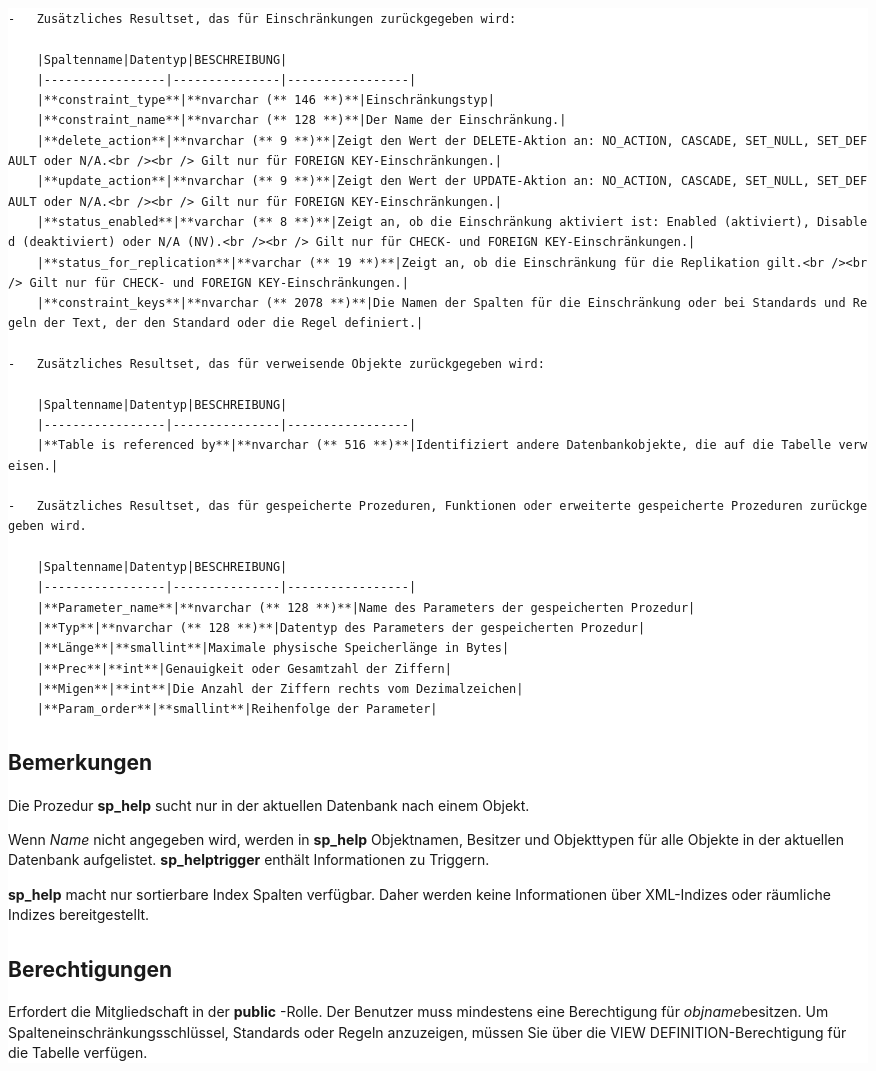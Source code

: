     -   Zusätzliches Resultset, das für Einschränkungen zurückgegeben wird:  
  
        |Spaltenname|Datentyp|BESCHREIBUNG|  
        |-----------------|---------------|-----------------|  
        |**constraint_type**|**nvarchar (** 146 **)**|Einschränkungstyp|  
        |**constraint_name**|**nvarchar (** 128 **)**|Der Name der Einschränkung.|  
        |**delete_action**|**nvarchar (** 9 **)**|Zeigt den Wert der DELETE-Aktion an: NO_ACTION, CASCADE, SET_NULL, SET_DEFAULT oder N/A.<br /><br /> Gilt nur für FOREIGN KEY-Einschränkungen.|  
        |**update_action**|**nvarchar (** 9 **)**|Zeigt den Wert der UPDATE-Aktion an: NO_ACTION, CASCADE, SET_NULL, SET_DEFAULT oder N/A.<br /><br /> Gilt nur für FOREIGN KEY-Einschränkungen.|  
        |**status_enabled**|**varchar (** 8 **)**|Zeigt an, ob die Einschränkung aktiviert ist: Enabled (aktiviert), Disabled (deaktiviert) oder N/A (NV).<br /><br /> Gilt nur für CHECK- und FOREIGN KEY-Einschränkungen.|  
        |**status_for_replication**|**varchar (** 19 **)**|Zeigt an, ob die Einschränkung für die Replikation gilt.<br /><br /> Gilt nur für CHECK- und FOREIGN KEY-Einschränkungen.|  
        |**constraint_keys**|**nvarchar (** 2078 **)**|Die Namen der Spalten für die Einschränkung oder bei Standards und Regeln der Text, der den Standard oder die Regel definiert.|  
  
    -   Zusätzliches Resultset, das für verweisende Objekte zurückgegeben wird:  
  
        |Spaltenname|Datentyp|BESCHREIBUNG|  
        |-----------------|---------------|-----------------|  
        |**Table is referenced by**|**nvarchar (** 516 **)**|Identifiziert andere Datenbankobjekte, die auf die Tabelle verweisen.|  
  
    -   Zusätzliches Resultset, das für gespeicherte Prozeduren, Funktionen oder erweiterte gespeicherte Prozeduren zurückgegeben wird.  
  
        |Spaltenname|Datentyp|BESCHREIBUNG|  
        |-----------------|---------------|-----------------|  
        |**Parameter_name**|**nvarchar (** 128 **)**|Name des Parameters der gespeicherten Prozedur|  
        |**Typ**|**nvarchar (** 128 **)**|Datentyp des Parameters der gespeicherten Prozedur|  
        |**Länge**|**smallint**|Maximale physische Speicherlänge in Bytes|  
        |**Prec**|**int**|Genauigkeit oder Gesamtzahl der Ziffern|  
        |**Migen**|**int**|Die Anzahl der Ziffern rechts vom Dezimalzeichen|  
        |**Param_order**|**smallint**|Reihenfolge der Parameter|  
  
## <a name="remarks"></a>Bemerkungen  
 Die Prozedur **sp_help** sucht nur in der aktuellen Datenbank nach einem Objekt.  
  
 Wenn *Name* nicht angegeben wird, werden in **sp_help** Objektnamen, Besitzer und Objekttypen für alle Objekte in der aktuellen Datenbank aufgelistet. **sp_helptrigger** enthält Informationen zu Triggern.  
  
 **sp_help** macht nur sortierbare Index Spalten verfügbar. Daher werden keine Informationen über XML-Indizes oder räumliche Indizes bereitgestellt.  
  
## <a name="permissions"></a>Berechtigungen  
 Erfordert die Mitgliedschaft in der **public** -Rolle. Der Benutzer muss mindestens eine Berechtigung für *objname*besitzen. Um Spalteneinschränkungsschlüssel, Standards oder Regeln anzuzeigen, müssen Sie über die VIEW DEFINITION-Berechtigung für die Tabelle verfügen.  
  